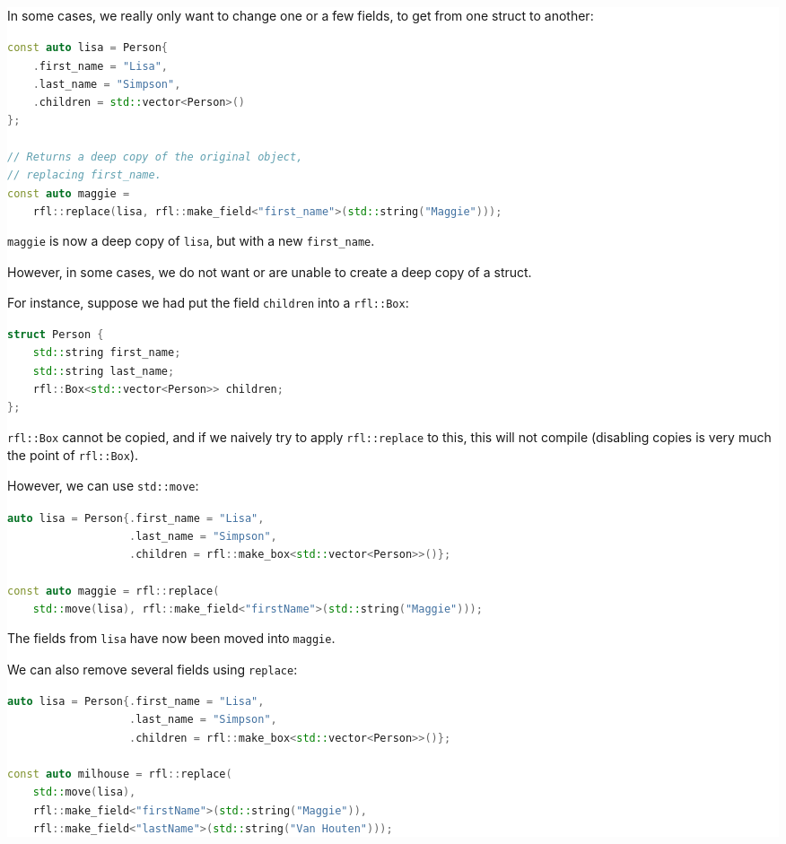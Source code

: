 In some cases, we really only want to change one or a few fields, to get from one struct to another:

```cpp
const auto lisa = Person{
    .first_name = "Lisa",
    .last_name = "Simpson",
    .children = std::vector<Person>()
};

// Returns a deep copy of the original object,
// replacing first_name.
const auto maggie =
    rfl::replace(lisa, rfl::make_field<"first_name">(std::string("Maggie")));
```

`maggie` is now a deep copy of `lisa`, but with a new `first_name`.

However, in some cases, we do not want or are unable to create a deep copy of a struct.

For instance, suppose we had put the field `children` into a `rfl::Box`:

```cpp
struct Person {
    std::string first_name;
    std::string last_name;
    rfl::Box<std::vector<Person>> children;
};
```

`rfl::Box` cannot be copied, and if we naively try to apply `rfl::replace` to this,
this will not compile (disabling copies is very much the point of `rfl::Box`).

However, we can use `std::move`:

```cpp
auto lisa = Person{.first_name = "Lisa",
                   .last_name = "Simpson",
                   .children = rfl::make_box<std::vector<Person>>()};

const auto maggie = rfl::replace(
    std::move(lisa), rfl::make_field<"firstName">(std::string("Maggie")));
```

The fields from `lisa` have now been moved into `maggie`.

We can also remove several fields using `replace`:

```cpp
auto lisa = Person{.first_name = "Lisa",
                   .last_name = "Simpson",
                   .children = rfl::make_box<std::vector<Person>>()};

const auto milhouse = rfl::replace(
    std::move(lisa),
    rfl::make_field<"firstName">(std::string("Maggie")),
    rfl::make_field<"lastName">(std::string("Van Houten")));
```

